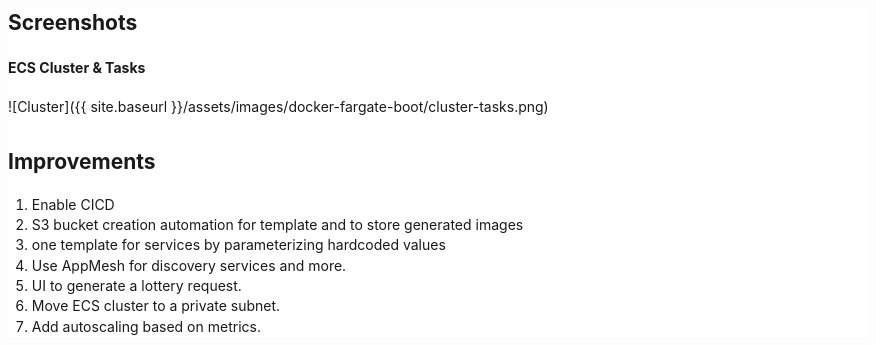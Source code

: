 ## Screenshots

#### ECS Cluster & Tasks

![Cluster]({{ site.baseurl }}/assets/images/docker-fargate-boot/cluster-tasks.png)


## Improvements

1. Enable CICD
2. S3 bucket creation automation for template and to store generated images
3. one template for services by parameterizing hardcoded values
4. Use AppMesh for discovery services and more.
5. UI to generate a lottery request.
6. Move ECS cluster to a private subnet.
7. Add autoscaling based on metrics.

